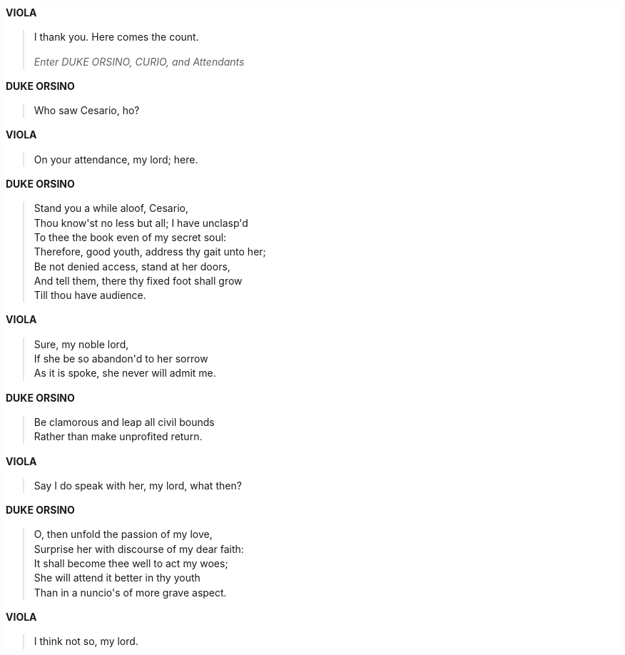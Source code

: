 <A NAME=speech4><b>VIOLA</b></a>
<blockquote>
<A NAME=8>I thank you. Here comes the count.</A><br>
<p><i>Enter DUKE ORSINO, CURIO, and Attendants</i></p>
</blockquote>

<A NAME=speech5><b>DUKE ORSINO</b></a>
<blockquote>
<A NAME=9>Who saw Cesario, ho?</A><br>
</blockquote>

<A NAME=speech6><b>VIOLA</b></a>
<blockquote>
<A NAME=10>On your attendance, my lord; here.</A><br>
</blockquote>

<A NAME=speech7><b>DUKE ORSINO</b></a>
<blockquote>
<A NAME=11>Stand you a while aloof, Cesario,</A><br>
<A NAME=12>Thou know'st no less but all; I have unclasp'd</A><br>
<A NAME=13>To thee the book even of my secret soul:</A><br>
<A NAME=14>Therefore, good youth, address thy gait unto her;</A><br>
<A NAME=15>Be not denied access, stand at her doors,</A><br>
<A NAME=16>And tell them, there thy fixed foot shall grow</A><br>
<A NAME=17>Till thou have audience.</A><br>
</blockquote>

<A NAME=speech8><b>VIOLA</b></a>
<blockquote>
<A NAME=18>Sure, my noble lord,</A><br>
<A NAME=19>If she be so abandon'd to her sorrow</A><br>
<A NAME=20>As it is spoke, she never will admit me.</A><br>
</blockquote>

<A NAME=speech9><b>DUKE ORSINO</b></a>
<blockquote>
<A NAME=21>Be clamorous and leap all civil bounds</A><br>
<A NAME=22>Rather than make unprofited return.</A><br>
</blockquote>

<A NAME=speech10><b>VIOLA</b></a>
<blockquote>
<A NAME=23>Say I do speak with her, my lord, what then?</A><br>
</blockquote>

<A NAME=speech11><b>DUKE ORSINO</b></a>
<blockquote>
<A NAME=24>O, then unfold the passion of my love,</A><br>
<A NAME=25>Surprise her with discourse of my dear faith:</A><br>
<A NAME=26>It shall become thee well to act my woes;</A><br>
<A NAME=27>She will attend it better in thy youth</A><br>
<A NAME=28>Than in a nuncio's of more grave aspect.</A><br>
</blockquote>

<A NAME=speech12><b>VIOLA</b></a>
<blockquote>
<A NAME=29>I think not so, my lord.</A><br>
</blockquote>
